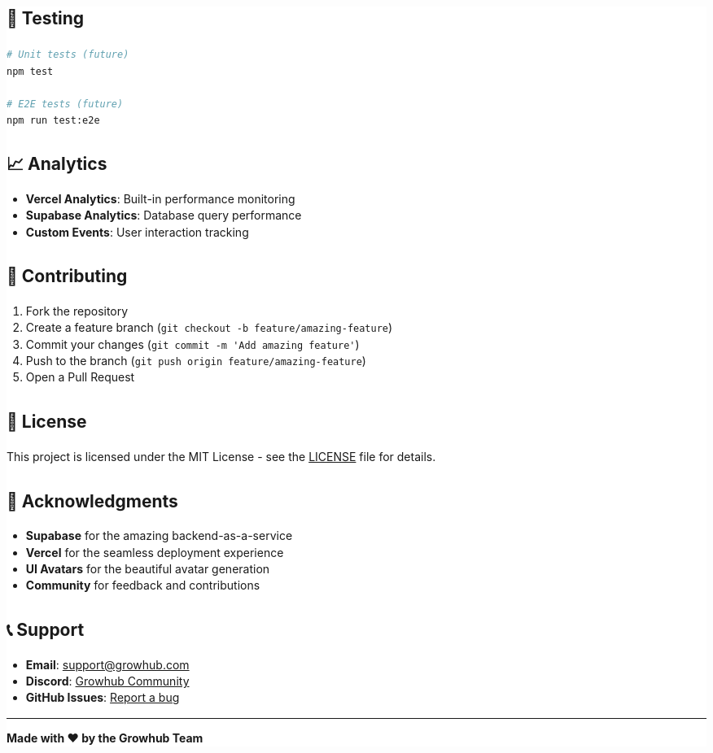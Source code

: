 ## 🧪 Testing

```bash
# Unit tests (future)
npm test

# E2E tests (future)
npm run test:e2e
```

## 📈 Analytics

- **Vercel Analytics**: Built-in performance monitoring
- **Supabase Analytics**: Database query performance
- **Custom Events**: User interaction tracking

## 🤝 Contributing

1. Fork the repository
2. Create a feature branch (`git checkout -b feature/amazing-feature`)
3. Commit your changes (`git commit -m 'Add amazing feature'`)
4. Push to the branch (`git push origin feature/amazing-feature`)
5. Open a Pull Request

## 📄 License

This project is licensed under the MIT License - see the [LICENSE](LICENSE) file for details.

## 🙏 Acknowledgments

- **Supabase** for the amazing backend-as-a-service
- **Vercel** for the seamless deployment experience
- **UI Avatars** for the beautiful avatar generation
- **Community** for feedback and contributions

## 📞 Support

- **Email**: support@growhub.com
- **Discord**: [Growhub Community](https://discord.gg/growhub)
- **GitHub Issues**: [Report a bug](https://github.com/yourusername/growhub/issues)

---

**Made with ❤️ by the Growhub Team**
